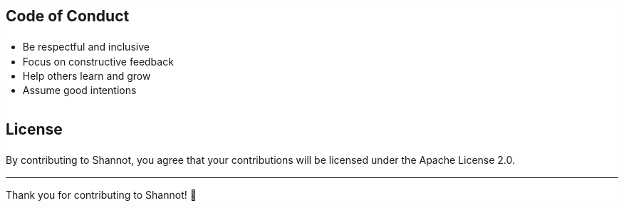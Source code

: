 ## Code of Conduct

- Be respectful and inclusive
- Focus on constructive feedback
- Help others learn and grow
- Assume good intentions

## License

By contributing to Shannot, you agree that your contributions will be licensed under the Apache License 2.0.

---

Thank you for contributing to Shannot! 🎉
